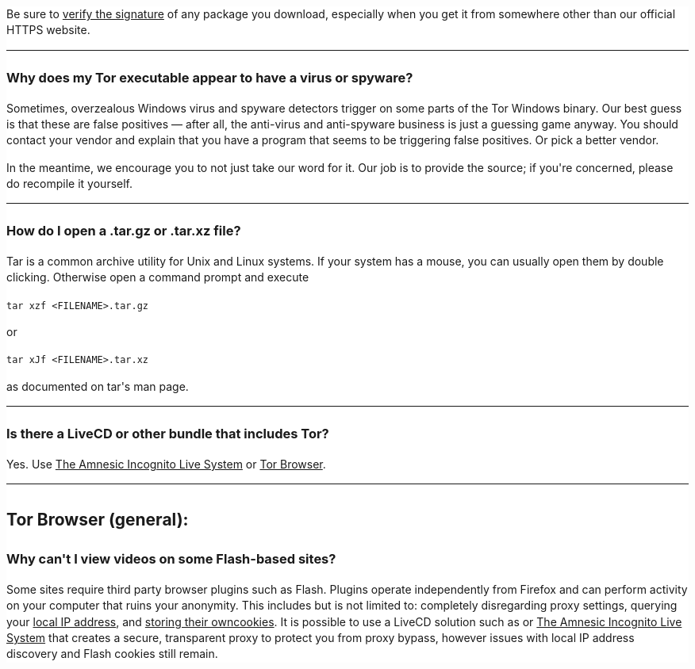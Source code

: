 Be sure to [verify the signature](../docs/verifying-signatures.html.en) of any
package you download, especially when you get it from somewhere other than our
official HTTPS website.

* * *

### Why does my Tor executable appear to have a virus or spyware?

Sometimes, overzealous Windows virus and spyware detectors trigger on some
parts of the Tor Windows binary. Our best guess is that these are false
positives — after all, the anti-virus and anti-spyware business is just a
guessing game anyway. You should contact your vendor and explain that you have
a program that seems to be triggering false positives. Or pick a better
vendor.

In the meantime, we encourage you to not just take our word for it. Our job is
to provide the source; if you're concerned, please do recompile it yourself.

* * *

### How do I open a .tar.gz or .tar.xz file?

Tar is a common archive utility for Unix and Linux systems. If your system has
a mouse, you can usually open them by double clicking. Otherwise open a
command prompt and execute

    
    
    tar xzf <FILENAME>.tar.gz

or

    
    
    tar xJf <FILENAME>.tar.xz

as documented on tar's man page.

* * *

### Is there a LiveCD or other bundle that includes Tor?

Yes. Use [The Amnesic Incognito Live System](https://tails.boum.org/) or [Tor
Browser](../projects/torbrowser.html.en).

* * *

## Tor Browser (general):

### Why can't I view videos on some Flash-based sites?

Some sites require third party browser plugins such as Flash. Plugins operate
independently from Firefox and can perform activity on your computer that
ruins your anonymity. This includes but is not limited to: completely
disregarding proxy settings, querying your [ local IP
address](http://forums.sun.com/thread.jspa?threadID=5162138&messageID=9618376),
and [storing their owncookies](http://epic.org/privacy/cookies/flash.html). It
is possible to use a LiveCD solution such as or [The Amnesic Incognito Live
System](https://tails.boum.org/) that creates a secure, transparent proxy to
protect you from proxy bypass, however issues with local IP address discovery
and Flash cookies still remain.
